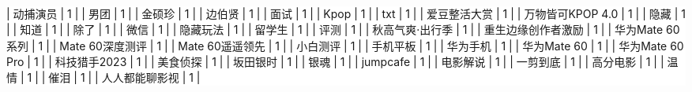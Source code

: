 | 动捕演员 | 1 |
| 男团 | 1 |
| 金硕珍 | 1 |
| 边伯贤 | 1 |
| 面试 | 1 |
| Kpop | 1 |
| txt | 1 |
| 爱豆整活大赏 | 1 |
| 万物皆可KPOP 4.0 | 1 |
| 隐藏 | 1 |
| 知道 | 1 |
| 除了 | 1 |
| 微信 | 1 |
| 隐藏玩法 | 1 |
| 留学生 | 1 |
| 评测 | 1 |
| 秋高气爽·出行季 | 1 |
| 重生边缘创作者激励 | 1 |
| 华为Mate 60系列 | 1 |
| Mate 60深度测评 | 1 |
| Mate 60遥遥领先 | 1 |
| 小白测评 | 1 |
| 手机平板 | 1 |
| 华为手机 | 1 |
| 华为Mate 60 | 1 |
| 华为Mate 60 Pro | 1 |
| 科技猎手2023 | 1 |
| 美食侦探 | 1 |
| 坂田银时 | 1 |
| 银魂 | 1 |
| jumpcafe | 1 |
| 电影解说 | 1 |
| 一剪到底 | 1 |
| 高分电影 | 1 |
| 温情 | 1 |
| 催泪 | 1 |
| 人人都能聊影视 | 1 |